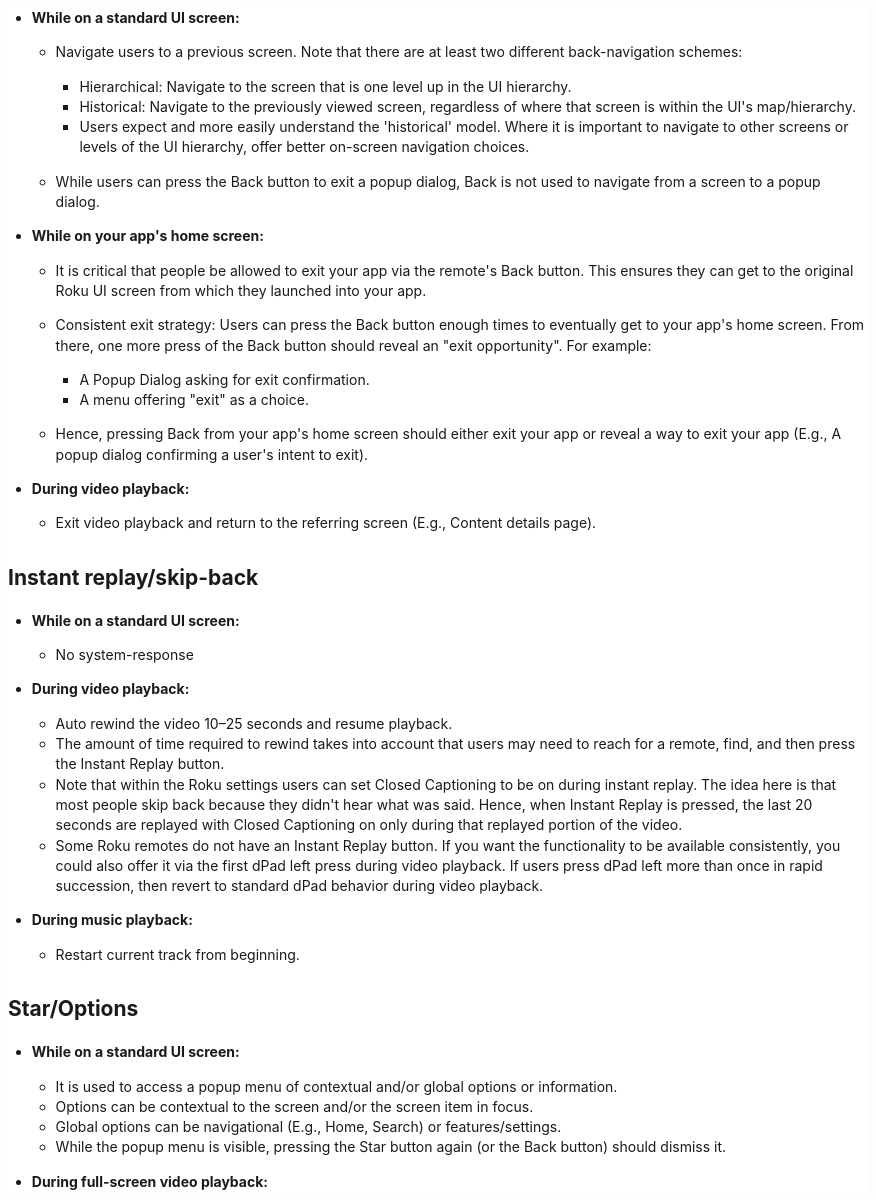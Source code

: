 *   **While on a standard UI screen:**
    
    *   Navigate users to a previous screen. Note that there are at least two different back-navigation schemes:
        
        *   Hierarchical: Navigate to the screen that is one level up in the UI hierarchy.
        *   Historical: Navigate to the previously viewed screen, regardless of where that screen is within the UI's map/hierarchy.
        *   Users expect and more easily understand the 'historical' model. Where it is important to navigate to other screens or levels of the UI hierarchy, offer better on-screen navigation choices.
    *   While users can press the Back button to exit a popup dialog, Back is not used to navigate from a screen to a popup dialog.
*   **While on your app's home screen:**
    
    *   It is critical that people be allowed to exit your app via the remote's Back button. This ensures they can get to the original Roku UI screen from which they launched into your app.
    *   Consistent exit strategy: Users can press the Back button enough times to eventually get to your app's home screen. From there, one more press of the Back button should reveal an "exit opportunity". For example:
        
        *   A Popup Dialog asking for exit confirmation.
        *   A menu offering "exit" as a choice.
    *   Hence, pressing Back from your app's home screen should either exit your app or reveal a way to exit your app (E.g., A popup dialog confirming a user's intent to exit).
*   **During video playback:**
    
    *   Exit video playback and return to the referring screen (E.g., Content details page).

Instant replay/skip-back
------------------------

*   **While on a standard UI screen:**
    
    *   No system-response
*   **During video playback:**
    
    *   Auto rewind the video 10–25 seconds and resume playback.
    *   The amount of time required to rewind takes into account that users may need to reach for a remote, find, and then press the Instant Replay button.
    *   Note that within the Roku settings users can set Closed Captioning to be on during instant replay. The idea here is that most people skip back because they didn't hear what was said. Hence, when Instant Replay is pressed, the last 20 seconds are replayed with Closed Captioning on only during that replayed portion of the video.
    *   Some Roku remotes do not have an Instant Replay button. If you want the functionality to be available consistently, you could also offer it via the first dPad left press during video playback. If users press dPad left more than once in rapid succession, then revert to standard dPad behavior during video playback.
*   **During music playback:**
    
    *   Restart current track from beginning.

Star/Options
------------

*   **While on a standard UI screen:**
    
    *   It is used to access a popup menu of contextual and/or global options or information.
    *   Options can be contextual to the screen and/or the screen item in focus.
    *   Global options can be navigational (E.g., Home, Search) or features/settings.
    *   While the popup menu is visible, pressing the Star button again (or the Back button) should dismiss it.
*   **During full-screen video playback:**
    